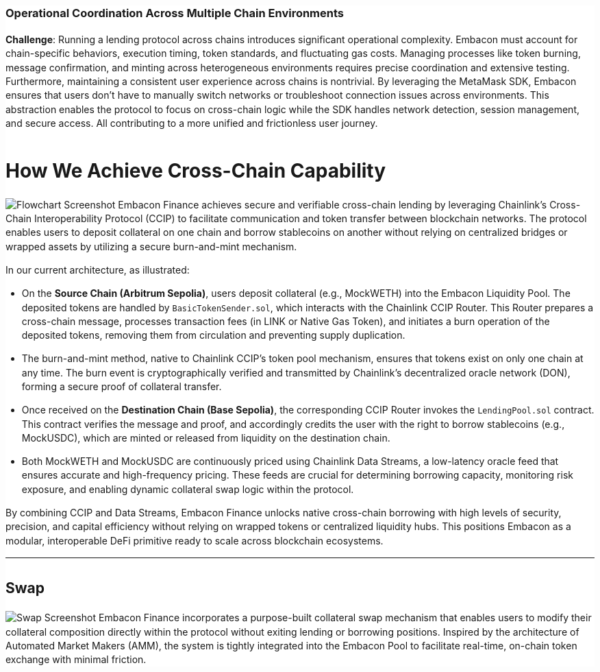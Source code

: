 ### Operational Coordination Across Multiple Chain Environments

**Challenge**: Running a lending protocol across chains introduces significant operational complexity. Embacon must account for chain-specific behaviors, execution timing, token standards, and fluctuating gas costs. Managing processes like token burning, message confirmation, and minting across heterogeneous environments requires precise coordination and extensive testing. Furthermore, maintaining a consistent user experience across chains is nontrivial. By leveraging the MetaMask SDK, Embacon ensures that users don’t have to manually switch networks or troubleshoot connection issues across environments. This abstraction enables the protocol to focus on cross-chain logic while the SDK handles network detection, session management, and secure access. All contributing to a more unified and frictionless user journey.

# How We Achieve Cross-Chain Capability
![Flowchart Screenshot](https://github.com/ahmadstiff/embacon-finance/blob/master/embacon-fe/public/embaconhowcross.gif)
Embacon Finance achieves secure and verifiable cross-chain lending by leveraging Chainlink’s Cross-Chain Interoperability Protocol (CCIP) to facilitate communication and token transfer between blockchain networks. The protocol enables users to deposit collateral on one chain and borrow stablecoins on another without relying on centralized bridges or wrapped assets by utilizing a secure burn-and-mint mechanism.

In our current architecture, as illustrated:

- On the **Source Chain (Arbitrum Sepolia)**, users deposit collateral (e.g., MockWETH) into the Embacon Liquidity Pool. The deposited tokens are handled by `BasicTokenSender.sol`, which interacts with the Chainlink CCIP Router. This Router prepares a cross-chain message, processes transaction fees (in LINK or Native Gas Token), and initiates a burn operation of the deposited tokens, removing them from circulation and preventing supply duplication.

- The burn-and-mint method, native to Chainlink CCIP’s token pool mechanism, ensures that tokens exist on only one chain at any time. The burn event is cryptographically verified and transmitted by Chainlink’s decentralized oracle network (DON), forming a secure proof of collateral transfer.

- Once received on the **Destination Chain (Base Sepolia)**, the corresponding CCIP Router invokes the `LendingPool.sol` contract. This contract verifies the message and proof, and accordingly credits the user with the right to borrow stablecoins (e.g., MockUSDC), which are minted or released from liquidity on the destination chain.

- Both MockWETH and MockUSDC are continuously priced using Chainlink Data Streams, a low-latency oracle feed that ensures accurate and high-frequency pricing. These feeds are crucial for determining borrowing capacity, monitoring risk exposure, and enabling dynamic collateral swap logic within the protocol.

By combining CCIP and Data Streams, Embacon Finance unlocks native cross-chain borrowing with high levels of security, precision, and capital efficiency without relying on wrapped tokens or centralized liquidity hubs. This positions Embacon as a modular, interoperable DeFi primitive ready to scale across blockchain ecosystems.

---

## Swap
![Swap Screenshot](https://github.com/ahmadstiff/embacon-finance/blob/master/embacon-fe/public/embaconswap.png)
Embacon Finance incorporates a purpose-built collateral swap mechanism that enables users to modify their collateral composition directly within the protocol without exiting lending or borrowing positions. Inspired by the architecture of Automated Market Makers (AMM), the system is tightly integrated into the Embacon Pool to facilitate real-time, on-chain token exchange with minimal friction.
